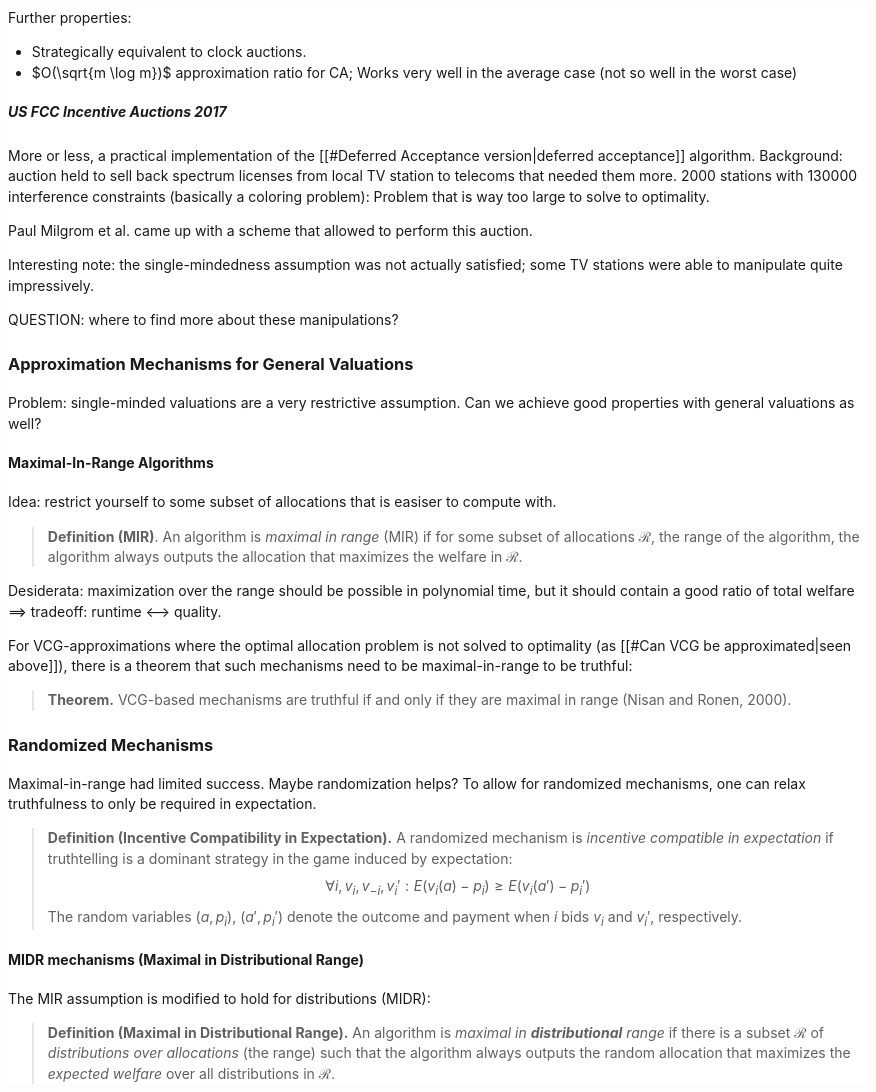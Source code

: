 Further properties:
- Strategically equivalent to clock auctions.
- $O(\sqrt{m \log m})$ approximation ratio for CA; Works very well in the average case (not so well in the worst case)

##### US FCC Incentive Auctions 2017
More or less, a practical implementation of the [[#Deferred Acceptance version|deferred acceptance]] algorithm. Background: auction held to sell back spectrum licenses from local TV station to telecoms that needed them more. 2000 stations with 130000 interference constraints (basically a coloring problem): Problem that is way too large to solve to optimality.

Paul Milgrom et al. came up with a scheme that allowed to perform this auction.

Interesting note: the single-mindedness assumption was not actually satisfied; some TV stations were able to manipulate quite impressively.

QUESTION: where to find more about these manipulations?


### Approximation Mechanisms for General Valuations
Problem: single-minded valuations are a very restrictive assumption. Can we achieve good properties with general valuations as well?

#### Maximal-In-Range Algorithms
Idea: restrict yourself to some subset of allocations that is easiser to compute with.

> **Definition (MIR)**. An algorithm is *maximal in range* (MIR) if for some subset of allocations $\mathcal{R}$, the range of the algorithm, the algorithm always outputs the allocation that maximizes the welfare in $\mathcal{R}$.

Desiderata: maximization over the range should be possible in polynomial time, but it should contain a good ratio of total welfare ==> tradeoff: runtime <--> quality.

For VCG-approximations where the optimal allocation problem is not solved to optimality (as [[#Can VCG be approximated|seen above]]), there is a theorem that such mechanisms need to be maximal-in-range to be truthful:

> **Theorem.** VCG-based mechanisms are truthful if and only if they are maximal in range (Nisan and Ronen, 2000).

### Randomized Mechanisms
Maximal-in-range had limited success. Maybe randomization helps? To allow for randomized mechanisms, one can relax truthfulness to only be required in expectation.

> **Definition (Incentive Compatibility in Expectation).** 
> A randomized mechanism is *incentive compatible in expectation* if truthtelling is a dominant strategy in the game induced by expectation:
> $$\forall i, v_i, v_{-i}, v_i': E(v_i(a) - p_i) \geq E(v_i(a') - p_i')$$
> The random variables $(a, p_i)$, $(a', p_i')$ denote the outcome and payment when $i$ bids $v_i$ and $v_i'$, respectively.

#### MIDR mechanisms (Maximal in Distributional Range)
The MIR assumption is modified to hold for distributions (MIDR):

> **Definition (Maximal in Distributional Range).**
> An algorithm is *maximal in **distributional** range* if there is a subset $\mathcal{R}$ of *distributions over allocations* (the range) such that the algorithm always outputs the random allocation that maximizes the *expected welfare* over all distributions in $\mathcal{R}$.
